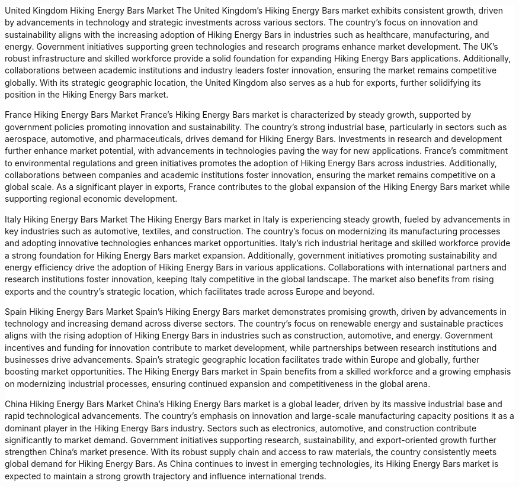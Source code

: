 United Kingdom Hiking Energy Bars Market
The United Kingdom’s Hiking Energy Bars market exhibits consistent growth, driven by advancements in technology and strategic investments across various sectors. The country’s focus on innovation and sustainability aligns with the increasing adoption of Hiking Energy Bars in industries such as healthcare, manufacturing, and energy. Government initiatives supporting green technologies and research programs enhance market development. The UK’s robust infrastructure and skilled workforce provide a solid foundation for expanding Hiking Energy Bars applications. Additionally, collaborations between academic institutions and industry leaders foster innovation, ensuring the market remains competitive globally. With its strategic geographic location, the United Kingdom also serves as a hub for exports, further solidifying its position in the Hiking Energy Bars market.

France Hiking Energy Bars Market
France’s Hiking Energy Bars market is characterized by steady growth, supported by government policies promoting innovation and sustainability. The country’s strong industrial base, particularly in sectors such as aerospace, automotive, and pharmaceuticals, drives demand for Hiking Energy Bars. Investments in research and development further enhance market potential, with advancements in technologies paving the way for new applications. France’s commitment to environmental regulations and green initiatives promotes the adoption of Hiking Energy Bars across industries. Additionally, collaborations between companies and academic institutions foster innovation, ensuring the market remains competitive on a global scale. As a significant player in exports, France contributes to the global expansion of the Hiking Energy Bars market while supporting regional economic development.

Italy Hiking Energy Bars Market
The Hiking Energy Bars market in Italy is experiencing steady growth, fueled by advancements in key industries such as automotive, textiles, and construction. The country’s focus on modernizing its manufacturing processes and adopting innovative technologies enhances market opportunities. Italy’s rich industrial heritage and skilled workforce provide a strong foundation for Hiking Energy Bars market expansion. Additionally, government initiatives promoting sustainability and energy efficiency drive the adoption of Hiking Energy Bars in various applications. Collaborations with international partners and research institutions foster innovation, keeping Italy competitive in the global landscape. The market also benefits from rising exports and the country’s strategic location, which facilitates trade across Europe and beyond.

Spain Hiking Energy Bars Market
Spain’s Hiking Energy Bars market demonstrates promising growth, driven by advancements in technology and increasing demand across diverse sectors. The country’s focus on renewable energy and sustainable practices aligns with the rising adoption of Hiking Energy Bars in industries such as construction, automotive, and energy. Government incentives and funding for innovation contribute to market development, while partnerships between research institutions and businesses drive advancements. Spain’s strategic geographic location facilitates trade within Europe and globally, further boosting market opportunities. The Hiking Energy Bars market in Spain benefits from a skilled workforce and a growing emphasis on modernizing industrial processes, ensuring continued expansion and competitiveness in the global arena.

China Hiking Energy Bars Market
China’s Hiking Energy Bars market is a global leader, driven by its massive industrial base and rapid technological advancements. The country’s emphasis on innovation and large-scale manufacturing capacity positions it as a dominant player in the Hiking Energy Bars industry. Sectors such as electronics, automotive, and construction contribute significantly to market demand. Government initiatives supporting research, sustainability, and export-oriented growth further strengthen China’s market presence. With its robust supply chain and access to raw materials, the country consistently meets global demand for Hiking Energy Bars. As China continues to invest in emerging technologies, its Hiking Energy Bars market is expected to maintain a strong growth trajectory and influence international trends.
